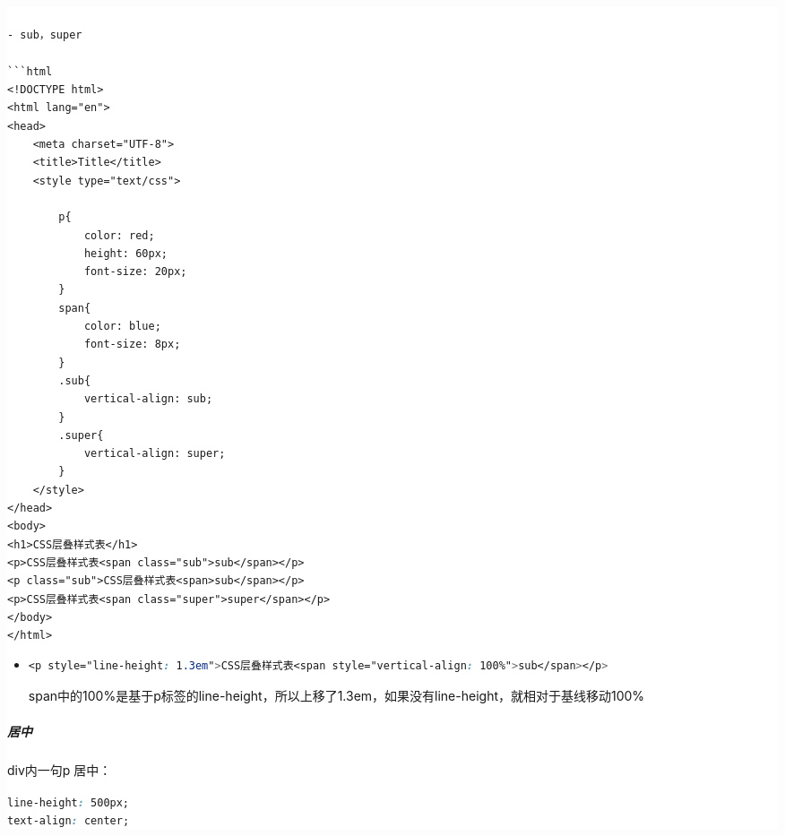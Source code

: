   ```

- sub，super

  ```html
  <!DOCTYPE html>
  <html lang="en">
  <head>
      <meta charset="UTF-8">
      <title>Title</title>
      <style type="text/css">

          p{
              color: red;
              height: 60px;
              font-size: 20px;
          }
          span{
              color: blue;
              font-size: 8px;
          }
          .sub{
              vertical-align: sub;
          }
          .super{
              vertical-align: super;
          }
      </style>
  </head>
  <body>
  <h1>CSS层叠样式表</h1>
  <p>CSS层叠样式表<span class="sub">sub</span></p>
  <p class="sub">CSS层叠样式表<span>sub</span></p>
  <p>CSS层叠样式表<span class="super">super</span></p>
  </body>
  </html>
  ```

- ```css
  <p style="line-height: 1.3em">CSS层叠样式表<span style="vertical-align: 100%">sub</span></p>
  ```

  span中的100%是基于p标签的line-height，所以上移了1.3em，如果没有line-height，就相对于基线移动100%

##### 居中

div内一句p 居中：

```css
line-height: 500px;
text-align: center;
```
